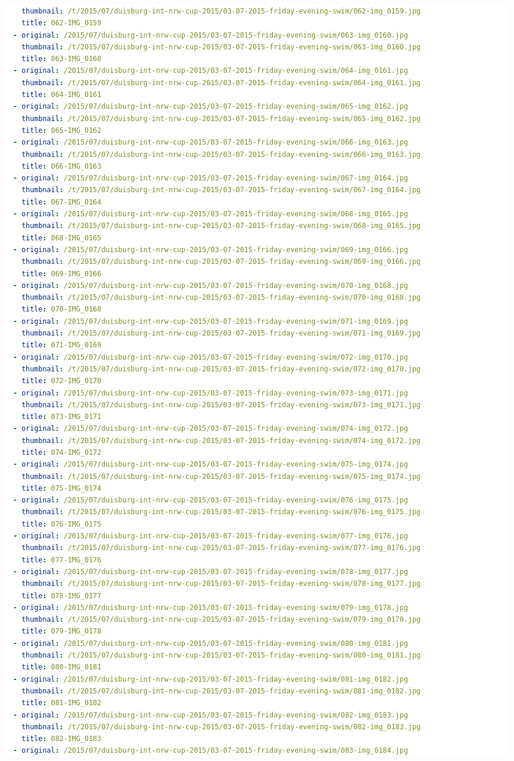 ```yaml
    thumbnail: /t/2015/07/duisburg-int-nrw-cup-2015/03-07-2015-friday-evening-swim/062-img_0159.jpg
    title: 062-IMG_0159
  - original: /2015/07/duisburg-int-nrw-cup-2015/03-07-2015-friday-evening-swim/063-img_0160.jpg
    thumbnail: /t/2015/07/duisburg-int-nrw-cup-2015/03-07-2015-friday-evening-swim/063-img_0160.jpg
    title: 063-IMG_0160
  - original: /2015/07/duisburg-int-nrw-cup-2015/03-07-2015-friday-evening-swim/064-img_0161.jpg
    thumbnail: /t/2015/07/duisburg-int-nrw-cup-2015/03-07-2015-friday-evening-swim/064-img_0161.jpg
    title: 064-IMG_0161
  - original: /2015/07/duisburg-int-nrw-cup-2015/03-07-2015-friday-evening-swim/065-img_0162.jpg
    thumbnail: /t/2015/07/duisburg-int-nrw-cup-2015/03-07-2015-friday-evening-swim/065-img_0162.jpg
    title: 065-IMG_0162
  - original: /2015/07/duisburg-int-nrw-cup-2015/03-07-2015-friday-evening-swim/066-img_0163.jpg
    thumbnail: /t/2015/07/duisburg-int-nrw-cup-2015/03-07-2015-friday-evening-swim/066-img_0163.jpg
    title: 066-IMG_0163
  - original: /2015/07/duisburg-int-nrw-cup-2015/03-07-2015-friday-evening-swim/067-img_0164.jpg
    thumbnail: /t/2015/07/duisburg-int-nrw-cup-2015/03-07-2015-friday-evening-swim/067-img_0164.jpg
    title: 067-IMG_0164
  - original: /2015/07/duisburg-int-nrw-cup-2015/03-07-2015-friday-evening-swim/068-img_0165.jpg
    thumbnail: /t/2015/07/duisburg-int-nrw-cup-2015/03-07-2015-friday-evening-swim/068-img_0165.jpg
    title: 068-IMG_0165
  - original: /2015/07/duisburg-int-nrw-cup-2015/03-07-2015-friday-evening-swim/069-img_0166.jpg
    thumbnail: /t/2015/07/duisburg-int-nrw-cup-2015/03-07-2015-friday-evening-swim/069-img_0166.jpg
    title: 069-IMG_0166
  - original: /2015/07/duisburg-int-nrw-cup-2015/03-07-2015-friday-evening-swim/070-img_0168.jpg
    thumbnail: /t/2015/07/duisburg-int-nrw-cup-2015/03-07-2015-friday-evening-swim/070-img_0168.jpg
    title: 070-IMG_0168
  - original: /2015/07/duisburg-int-nrw-cup-2015/03-07-2015-friday-evening-swim/071-img_0169.jpg
    thumbnail: /t/2015/07/duisburg-int-nrw-cup-2015/03-07-2015-friday-evening-swim/071-img_0169.jpg
    title: 071-IMG_0169
  - original: /2015/07/duisburg-int-nrw-cup-2015/03-07-2015-friday-evening-swim/072-img_0170.jpg
    thumbnail: /t/2015/07/duisburg-int-nrw-cup-2015/03-07-2015-friday-evening-swim/072-img_0170.jpg
    title: 072-IMG_0170
  - original: /2015/07/duisburg-int-nrw-cup-2015/03-07-2015-friday-evening-swim/073-img_0171.jpg
    thumbnail: /t/2015/07/duisburg-int-nrw-cup-2015/03-07-2015-friday-evening-swim/073-img_0171.jpg
    title: 073-IMG_0171
  - original: /2015/07/duisburg-int-nrw-cup-2015/03-07-2015-friday-evening-swim/074-img_0172.jpg
    thumbnail: /t/2015/07/duisburg-int-nrw-cup-2015/03-07-2015-friday-evening-swim/074-img_0172.jpg
    title: 074-IMG_0172
  - original: /2015/07/duisburg-int-nrw-cup-2015/03-07-2015-friday-evening-swim/075-img_0174.jpg
    thumbnail: /t/2015/07/duisburg-int-nrw-cup-2015/03-07-2015-friday-evening-swim/075-img_0174.jpg
    title: 075-IMG_0174
  - original: /2015/07/duisburg-int-nrw-cup-2015/03-07-2015-friday-evening-swim/076-img_0175.jpg
    thumbnail: /t/2015/07/duisburg-int-nrw-cup-2015/03-07-2015-friday-evening-swim/076-img_0175.jpg
    title: 076-IMG_0175
  - original: /2015/07/duisburg-int-nrw-cup-2015/03-07-2015-friday-evening-swim/077-img_0176.jpg
    thumbnail: /t/2015/07/duisburg-int-nrw-cup-2015/03-07-2015-friday-evening-swim/077-img_0176.jpg
    title: 077-IMG_0176
  - original: /2015/07/duisburg-int-nrw-cup-2015/03-07-2015-friday-evening-swim/078-img_0177.jpg
    thumbnail: /t/2015/07/duisburg-int-nrw-cup-2015/03-07-2015-friday-evening-swim/078-img_0177.jpg
    title: 078-IMG_0177
  - original: /2015/07/duisburg-int-nrw-cup-2015/03-07-2015-friday-evening-swim/079-img_0178.jpg
    thumbnail: /t/2015/07/duisburg-int-nrw-cup-2015/03-07-2015-friday-evening-swim/079-img_0178.jpg
    title: 079-IMG_0178
  - original: /2015/07/duisburg-int-nrw-cup-2015/03-07-2015-friday-evening-swim/080-img_0181.jpg
    thumbnail: /t/2015/07/duisburg-int-nrw-cup-2015/03-07-2015-friday-evening-swim/080-img_0181.jpg
    title: 080-IMG_0181
  - original: /2015/07/duisburg-int-nrw-cup-2015/03-07-2015-friday-evening-swim/081-img_0182.jpg
    thumbnail: /t/2015/07/duisburg-int-nrw-cup-2015/03-07-2015-friday-evening-swim/081-img_0182.jpg
    title: 081-IMG_0182
  - original: /2015/07/duisburg-int-nrw-cup-2015/03-07-2015-friday-evening-swim/082-img_0183.jpg
    thumbnail: /t/2015/07/duisburg-int-nrw-cup-2015/03-07-2015-friday-evening-swim/082-img_0183.jpg
    title: 082-IMG_0183
  - original: /2015/07/duisburg-int-nrw-cup-2015/03-07-2015-friday-evening-swim/083-img_0184.jpg
```